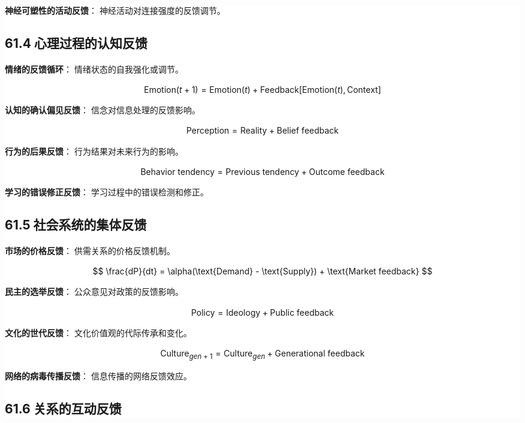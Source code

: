 **神经可塑性的活动反馈**：
神经活动对连接强度的反馈调节。

## 61.4 心理过程的认知反馈

**情绪的反馈循环**：
情绪状态的自我强化或调节。

$$
\text{Emotion}(t+1) = \text{Emotion}(t) + \text{Feedback}[\text{Emotion}(t), \text{Context}]
$$

**认知的确认偏见反馈**：
信念对信息处理的反馈影响。

$$
\text{Perception} = \text{Reality} + \text{Belief feedback}
$$

**行为的后果反馈**：
行为结果对未来行为的影响。

$$
\text{Behavior tendency} = \text{Previous tendency} + \text{Outcome feedback}
$$

**学习的错误修正反馈**：
学习过程中的错误检测和修正。

## 61.5 社会系统的集体反馈

**市场的价格反馈**：
供需关系的价格反馈机制。

$$
\frac{dP}{dt} = \alpha(\text{Demand} - \text{Supply}) + \text{Market feedback}
$$

**民主的选举反馈**：
公众意见对政策的反馈影响。

$$
\text{Policy} = \text{Ideology} + \text{Public feedback}
$$

**文化的世代反馈**：
文化价值观的代际传承和变化。

$$
\text{Culture}_{gen+1} = \text{Culture}_{gen} + \text{Generational feedback}
$$

**网络的病毒传播反馈**：
信息传播的网络反馈效应。

## 61.6 关系的互动反馈
